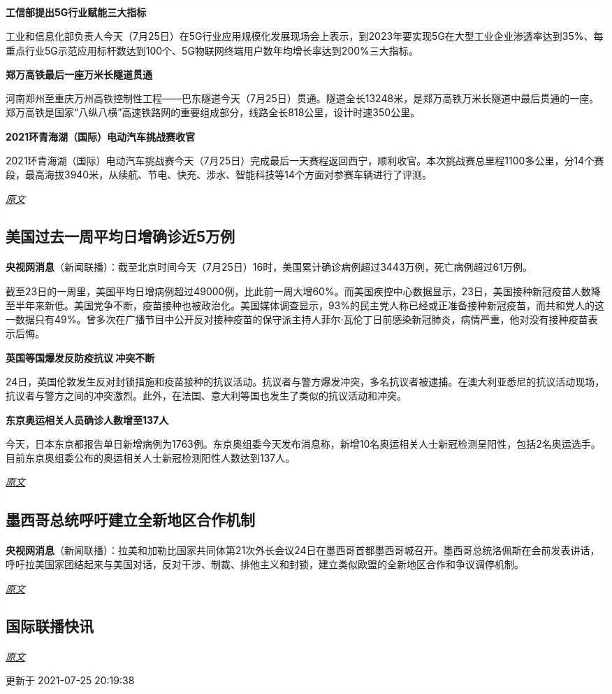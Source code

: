 **工信部提出5G行业赋能三大指标**

工业和信息化部负责人今天（7月25日）在5G行业应用规模化发展现场会上表示，到2023年要实现5G在大型工业企业渗透率达到35%、每重点行业5G示范应用标杆数达到100个、5G物联网终端用户数年均增长率达到200%三大指标。

**郑万高铁最后一座万米长隧道贯通**

河南郑州至重庆万州高铁控制性工程——巴东隧道今天（7月25日）贯通。隧道全长13248米，是郑万高铁万米长隧道中最后贯通的一座。郑万高铁是国家“八纵八横”高速铁路网的重要组成部分，线路全长818公里，设计时速350公里。

**2021环青海湖（国际）电动汽车挑战赛收官**

2021环青海湖（国际）电动汽车挑战赛今天（7月25日）完成最后一天赛程返回西宁，顺利收官。本次挑战赛总里程1100多公里，分14个赛段，最高海拔3940米，从续航、节电、快充、涉水、智能科技等14个方面对参赛车辆进行了评测。

*[原文](https://tv.cctv.com/2021/07/25/VIDEXcwYOMVev3MFTSRhYYfH210725.shtml)*

## 美国过去一周平均日增确诊近5万例

**央视网消息**（新闻联播）：截至北京时间今天（7月25日）16时，美国累计确诊病例超过3443万例，死亡病例超过61万例。

截至23日的一周里，美国平均日增病例超过49000例，比此前一周大增60%。而美国疾控中心数据显示，23日，美国接种新冠疫苗人数降至半年来新低。美国党争不断，疫苗接种也被政治化。美国媒体调查显示，93%的民主党人称已经或正准备接种新冠疫苗，而共和党人的这一数据只有49%。曾多次在广播节目中公开反对接种疫苗的保守派主持人菲尔·瓦伦丁日前感染新冠肺炎，病情严重，他对没有接种疫苗表示后悔。

**英国等国爆发反防疫抗议 冲突不断**

24日，英国伦敦发生反对封锁措施和疫苗接种的抗议活动。抗议者与警方爆发冲突，多名抗议者被逮捕。在澳大利亚悉尼的抗议活动现场，抗议者与警方之间的冲突激烈。此外，在法国、意大利等国也发生了类似的抗议活动和冲突。

**东京奥运相关人员确诊人数增至137人**

今天，日本东京都报告单日新增病例为1763例。东京奥组委今天发布消息称，新增10名奥运相关人士新冠检测呈阳性，包括2名奥运选手。目前东京奥组委公布的奥运相关人士新冠检测阳性人数达到137人。

*[原文](https://tv.cctv.com/2021/07/25/VIDEu33DJa3vqfKf5wygEfxW210725.shtml)*

## 墨西哥总统呼吁建立全新地区合作机制

**央视网消息**（新闻联播）：拉美和加勒比国家共同体第21次外长会议24日在墨西哥首都墨西哥城召开。墨西哥总统洛佩斯在会前发表讲话，呼吁拉美国家团结起来与美国对话，反对干涉、制裁、排他主义和封锁，建立类似欧盟的全新地区合作和争议调停机制。

*[原文](https://tv.cctv.com/2021/07/25/VIDEs8tlS4TYcJVrWu6pV0Al210725.shtml)*

## 国际联播快讯



*[原文](https://tv.cctv.com/2021/07/25/VIDEwyzlMriZZ6B7tBcwrYyd210725.shtml)*


更新于 2021-07-25 20:19:38
  